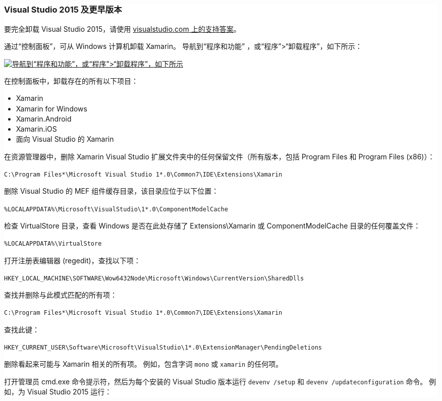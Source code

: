 <a name="uninstallvs2015"></a>

### <a name="visual-studio-2015-and-earlier"></a>Visual Studio 2015 及更早版本

要完全卸载 Visual Studio 2015，请使用 [visualstudio.com 上的支持答案](https://www.visualstudio.com/vs/support/vs2015/uninstall-visual-studio-2015/)。

通过“控制面板”，可从 Windows 计算机卸载 Xamarin。 导航到“程序和功能” ，或“程序”>“卸载程序”，如下所示：

 [![](uninstalling-xamarin-images/image3.png "导航到“程序和功能”，或“程序”>“卸载程序”，如下所示")](uninstalling-xamarin-images/image3.png#lightbox) 

在控制面板中，卸载存在的所有以下项目：

- Xamarin
- Xamarin for Windows
- Xamarin.Android
- Xamarin.iOS
- 面向 Visual Studio 的 Xamarin

在资源管理器中，删除 Xamarin Visual Studio 扩展文件夹中的任何保留文件（所有版本，包括 Program Files 和 Program Files (x86)）：

``` 
C:\Program Files*\Microsoft Visual Studio 1*.0\Common7\IDE\Extensions\Xamarin
```

删除 Visual Studio 的 MEF 组件缓存目录，该目录应位于以下位置：

``` 
%LOCALAPPDATA%\Microsoft\VisualStudio\1*.0\ComponentModelCache
```

检查 VirtualStore 目录，查看 Windows 是否在此处存储了 Extensions\Xamarin 或 ComponentModelCache 目录的任何覆盖文件：

``` 
%LOCALAPPDATA%\VirtualStore
```

打开注册表编辑器 (regedit)，查找以下项：

``` 
HKEY_LOCAL_MACHINE\SOFTWARE\Wow6432Node\Microsoft\Windows\CurrentVersion\SharedDlls
```

查找并删除与此模式匹配的所有项：

``` 
C:\Program Files*\Microsoft Visual Studio 1*.0\Common7\IDE\Extensions\Xamarin
```

查找此键：

``` 
HKEY_CURRENT_USER\Software\Microsoft\VisualStudio\1*.0\ExtensionManager\PendingDeletions
```

删除看起来可能与 Xamarin 相关的所有项。 例如，包含字词 `mono` 或 `xamarin` 的任何项。

打开管理员 cmd.exe 命令提示符，然后为每个安装的 Visual Studio 版本运行 `devenv /setup` 和 `devenv /updateconfiguration` 命令。 例如，为 Visual Studio 2015 运行：
